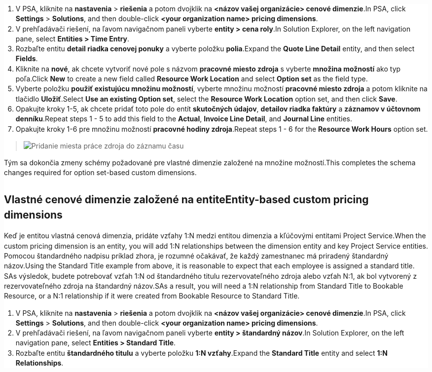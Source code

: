 1. <span data-ttu-id="faa05-135">V PSA, kliknite na **nastavenia** > **riešenia** a potom dvojklik na **\<názov vašej organizácie> cenové dimenzie**.</span><span class="sxs-lookup"><span data-stu-id="faa05-135">In PSA, click **Settings** > **Solutions**, and then double-click **\<your organization name> pricing dimensions**.</span></span>
2. <span data-ttu-id="faa05-136">V prehľadávači riešení, na ľavom navigačnom paneli vyberte **entity > cena roly**.</span><span class="sxs-lookup"><span data-stu-id="faa05-136">In Solution Explorer, on the left navigation pane, select  **Entities > Time Entry**.</span></span>
3. <span data-ttu-id="faa05-137">Rozbaľte entitu **detail riadka cenovej ponuky** a vyberte položku **polia**.</span><span class="sxs-lookup"><span data-stu-id="faa05-137">Expand the **Quote Line Detail** entity, and then select **Fields**.</span></span>
4. <span data-ttu-id="faa05-138">Kliknite na **nové**, ak chcete vytvoriť nové pole s názvom **pracovné miesto zdroja** s vyberte **množina možností** ako typ poľa.</span><span class="sxs-lookup"><span data-stu-id="faa05-138">Click **New** to create a new field called **Resource Work Location** and select **Option set** as the field type.</span></span> 
5. <span data-ttu-id="faa05-139">Vyberte položku **použiť existujúcu množinu možností**, vyberte množinu možností **pracovné miesto zdroja** a potom kliknite na tlačidlo **Uložiť**.</span><span class="sxs-lookup"><span data-stu-id="faa05-139">Select **Use an existing Option set**, select the **Resource Work Location** option set, and then click **Save**.</span></span>
6. <span data-ttu-id="faa05-140">Opakujte kroky 1-5, ak chcete pridať toto pole do entít **skutočných údajov**, **detailov riadka faktúry** a **záznamov v účtovnom denníku**.</span><span class="sxs-lookup"><span data-stu-id="faa05-140">Repeat steps 1 - 5 to add this field to the **Actual**, **Invoice Line Detail**, and **Journal Line** entities.</span></span>
7. <span data-ttu-id="faa05-141">Opakujte kroky 1-6 pre množinu možností **pracovné hodiny zdroja**.</span><span class="sxs-lookup"><span data-stu-id="faa05-141">Repeat steps 1 - 6 for the **Resource Work Hours** option set.</span></span> 

> ![Pridanie miesta práce zdroja do záznamu času](media/RWL-time-entry.png)

<span data-ttu-id="faa05-143">Tým sa dokončia zmeny schémy požadované pre vlastné dimenzie založené na množine možností.</span><span class="sxs-lookup"><span data-stu-id="faa05-143">This completes the schema changes required for option set-based custom dimensions.</span></span>

## <a name="entity-based-custom-pricing-dimensions"></a><span data-ttu-id="faa05-144">Vlastné cenové dimenzie založené na entite</span><span class="sxs-lookup"><span data-stu-id="faa05-144">Entity-based custom pricing dimensions</span></span>

<span data-ttu-id="faa05-145">Keď je entitou vlastná cenová dimenzia, pridáte vzťahy 1:N medzi entitou dimenzia a kľúčovými entitami Project Service.</span><span class="sxs-lookup"><span data-stu-id="faa05-145">When the custom pricing dimension is an entity, you will add 1:N relationships between the dimension entity and key Project Service entities.</span></span> <span data-ttu-id="faa05-146">Pomocou štandardného nadpisu príklad zhora, je rozumné očakávať, že každý zamestnanec má priradený štandardný názov.</span><span class="sxs-lookup"><span data-stu-id="faa05-146">Using the Standard Title example from above, it is reasonable to expect that each employee is assigned a standard title.</span></span> <span data-ttu-id="faa05-147">SAs výsledok, budete potrebovať vzťah 1:N od štandardného titulu rezervovateľného zdroja alebo vzťah N:1, ak bol vytvorený z rezervovateľného zdroja na štandardný názov.</span><span class="sxs-lookup"><span data-stu-id="faa05-147">SAs a result, you will need a 1:N relationship from Standard Title to Bookable Resource, or a N:1 relationship if it were created from Bookable Resource to Standard Title.</span></span>

1. <span data-ttu-id="faa05-148">V PSA, kliknite na **nastavenia** > **riešenia** a potom dvojklik na **\<názov vašej organizácie> cenové dimenzie**.</span><span class="sxs-lookup"><span data-stu-id="faa05-148">In PSA, click **Settings** > **Solutions**, and then double-click **\<your organization name> pricing dimensions**.</span></span> 
2. <span data-ttu-id="faa05-149">V prehľadávači riešení, na ľavom navigačnom paneli vyberte **entity > štandardný názov**.</span><span class="sxs-lookup"><span data-stu-id="faa05-149">In Solution Explorer, on the left navigation pane, select **Entities > Standard Title**.</span></span>
3. <span data-ttu-id="faa05-150">Rozbaľte entitu **štandardného titulu** a vyberte položku **1:N vzťahy**.</span><span class="sxs-lookup"><span data-stu-id="faa05-150">Expand the **Standard Title** entity and select **1:N Relationships**.</span></span>